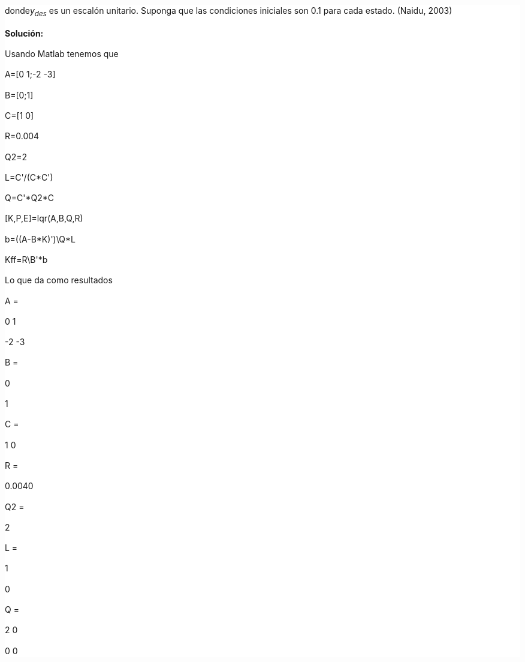 donde$y_{des}$ es un escalón unitario. Suponga que las condiciones
iniciales son 0.1 para cada estado. (Naidu, 2003)

**Solución:**

Usando Matlab tenemos que

A=\[0 1;-2 -3\]

B=\[0;1\]

C=\[1 0\]

R=0.004

Q2=2

L=C\'/(C\*C\')

Q=C\'\*Q2\*C

\[K,P,E\]=lqr(A,B,Q,R)

b=((A-B\*K)\')\\Q\*L

Kff=R\\B'\*b

Lo que da como resultados

A =

0 1

-2 -3

B =

0

1

C =

1 0

R =

0.0040

Q2 =

2

L =

1

0

Q =

2 0

0 0
